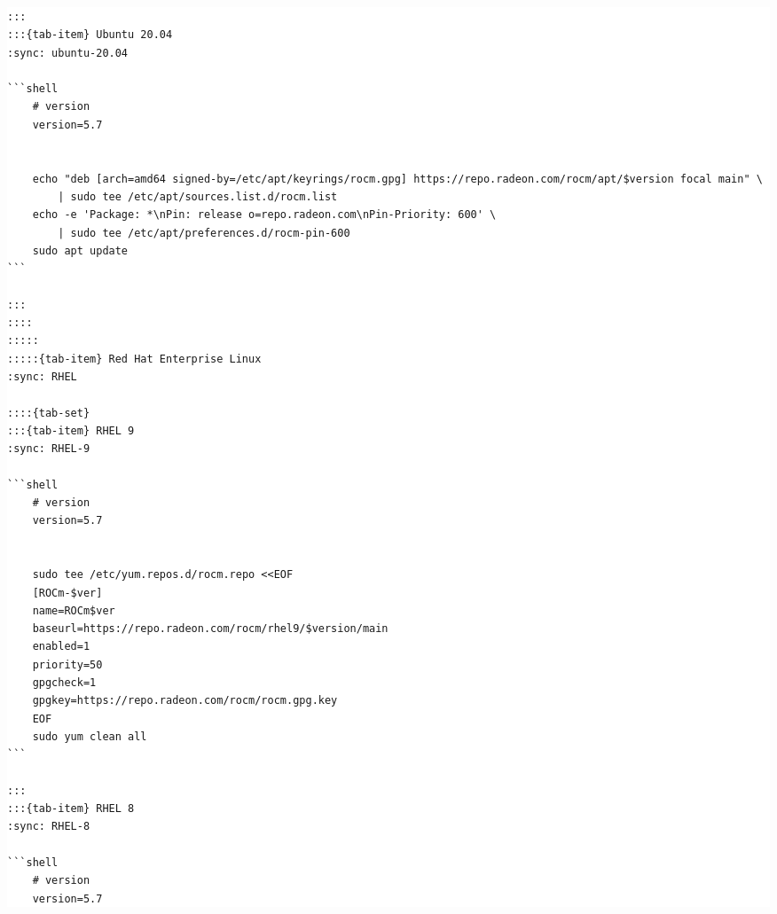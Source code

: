     :::
    :::{tab-item} Ubuntu 20.04
    :sync: ubuntu-20.04

    ```shell
        # version
        version=5.7


        echo "deb [arch=amd64 signed-by=/etc/apt/keyrings/rocm.gpg] https://repo.radeon.com/rocm/apt/$version focal main" \
            | sudo tee /etc/apt/sources.list.d/rocm.list
        echo -e 'Package: *\nPin: release o=repo.radeon.com\nPin-Priority: 600' \
            | sudo tee /etc/apt/preferences.d/rocm-pin-600
        sudo apt update
    ```

    :::
    ::::
    :::::
    :::::{tab-item} Red Hat Enterprise Linux
    :sync: RHEL

    ::::{tab-set}
    :::{tab-item} RHEL 9
    :sync: RHEL-9

    ```shell
        # version
        version=5.7


        sudo tee /etc/yum.repos.d/rocm.repo <<EOF
        [ROCm-$ver]
        name=ROCm$ver
        baseurl=https://repo.radeon.com/rocm/rhel9/$version/main
        enabled=1
        priority=50
        gpgcheck=1
        gpgkey=https://repo.radeon.com/rocm/rocm.gpg.key
        EOF
        sudo yum clean all
    ```

    :::
    :::{tab-item} RHEL 8
    :sync: RHEL-8

    ```shell
        # version
        version=5.7


   [DKMS-wiki]: https://en.wikipedia.org/wiki/Dynamic_Kernel_Module_Support